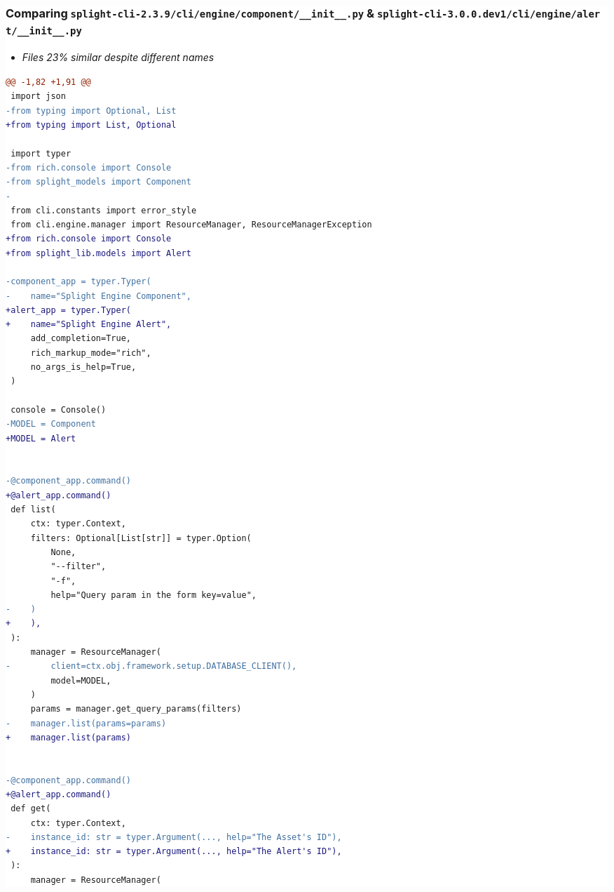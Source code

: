 ### Comparing `splight-cli-2.3.9/cli/engine/component/__init__.py` & `splight-cli-3.0.0.dev1/cli/engine/alert/__init__.py`

 * *Files 23% similar despite different names*

```diff
@@ -1,82 +1,91 @@
 import json
-from typing import Optional, List
+from typing import List, Optional
 
 import typer
-from rich.console import Console
-from splight_models import Component
-
 from cli.constants import error_style
 from cli.engine.manager import ResourceManager, ResourceManagerException
+from rich.console import Console
+from splight_lib.models import Alert
 
-component_app = typer.Typer(
-    name="Splight Engine Component",
+alert_app = typer.Typer(
+    name="Splight Engine Alert",
     add_completion=True,
     rich_markup_mode="rich",
     no_args_is_help=True,
 )
 
 console = Console()
-MODEL = Component
+MODEL = Alert
 
 
-@component_app.command()
+@alert_app.command()
 def list(
     ctx: typer.Context,
     filters: Optional[List[str]] = typer.Option(
         None,
         "--filter",
         "-f",
         help="Query param in the form key=value",
-    )
+    ),
 ):
     manager = ResourceManager(
-        client=ctx.obj.framework.setup.DATABASE_CLIENT(),
         model=MODEL,
     )
     params = manager.get_query_params(filters)
-    manager.list(params=params)
+    manager.list(params)
 
 
-@component_app.command()
+@alert_app.command()
 def get(
     ctx: typer.Context,
-    instance_id: str = typer.Argument(..., help="The Asset's ID"),
+    instance_id: str = typer.Argument(..., help="The Alert's ID"),
 ):
     manager = ResourceManager(
```